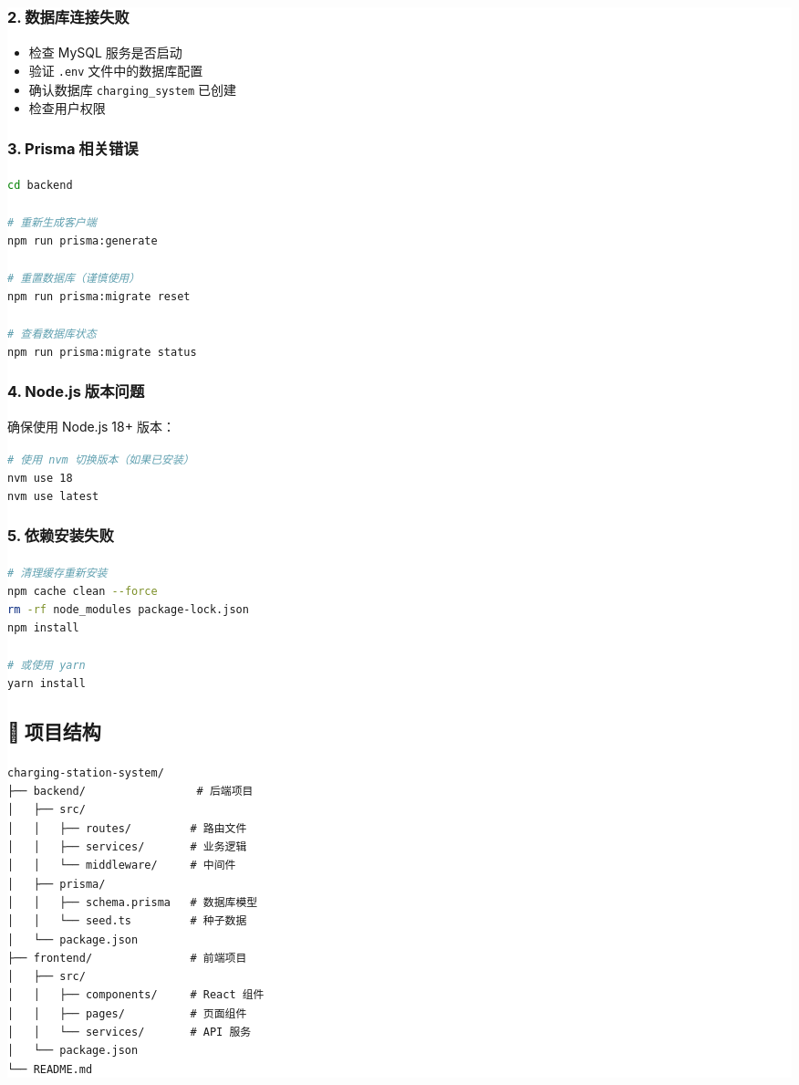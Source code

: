 ### 2. 数据库连接失败

- 检查 MySQL 服务是否启动
- 验证 `.env` 文件中的数据库配置
- 确认数据库 `charging_system` 已创建
- 检查用户权限

### 3. Prisma 相关错误

```bash
cd backend

# 重新生成客户端
npm run prisma:generate

# 重置数据库（谨慎使用）
npm run prisma:migrate reset

# 查看数据库状态
npm run prisma:migrate status
```

### 4. Node.js 版本问题

确保使用 Node.js 18+ 版本：

```bash
# 使用 nvm 切换版本（如果已安装）
nvm use 18
nvm use latest
```

### 5. 依赖安装失败

```bash
# 清理缓存重新安装
npm cache clean --force
rm -rf node_modules package-lock.json
npm install

# 或使用 yarn
yarn install
```

## 📝 项目结构

```
charging-station-system/
├── backend/                 # 后端项目
│   ├── src/
│   │   ├── routes/         # 路由文件
│   │   ├── services/       # 业务逻辑
│   │   └── middleware/     # 中间件
│   ├── prisma/
│   │   ├── schema.prisma   # 数据库模型
│   │   └── seed.ts         # 种子数据
│   └── package.json
├── frontend/               # 前端项目
│   ├── src/
│   │   ├── components/     # React 组件
│   │   ├── pages/          # 页面组件
│   │   └── services/       # API 服务
│   └── package.json
└── README.md
```

